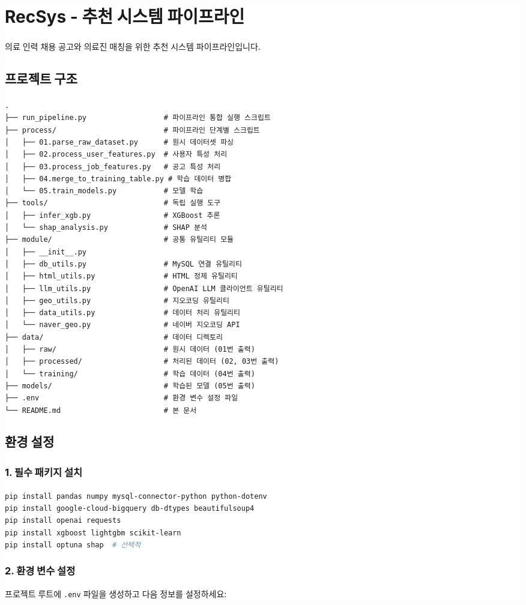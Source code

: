 # RecSys - 추천 시스템 파이프라인

의료 인력 채용 공고와 의료진 매칭을 위한 추천 시스템 파이프라인입니다.

## 프로젝트 구조

```
.
├── run_pipeline.py                  # 파이프라인 통합 실행 스크립트
├── process/                         # 파이프라인 단계별 스크립트
│   ├── 01.parse_raw_dataset.py      # 원시 데이터셋 파싱
│   ├── 02.process_user_features.py  # 사용자 특성 처리
│   ├── 03.process_job_features.py   # 공고 특성 처리
│   ├── 04.merge_to_training_table.py # 학습 데이터 병합
│   └── 05.train_models.py           # 모델 학습
├── tools/                           # 독립 실행 도구
│   ├── infer_xgb.py                 # XGBoost 추론
│   └── shap_analysis.py             # SHAP 분석
├── module/                          # 공통 유틸리티 모듈
│   ├── __init__.py
│   ├── db_utils.py                  # MySQL 연결 유틸리티
│   ├── html_utils.py                # HTML 정제 유틸리티
│   ├── llm_utils.py                 # OpenAI LLM 클라이언트 유틸리티
│   ├── geo_utils.py                 # 지오코딩 유틸리티
│   ├── data_utils.py                # 데이터 처리 유틸리티
│   └── naver_geo.py                 # 네이버 지오코딩 API
├── data/                            # 데이터 디렉토리
│   ├── raw/                         # 원시 데이터 (01번 출력)
│   ├── processed/                   # 처리된 데이터 (02, 03번 출력)
│   └── training/                    # 학습 데이터 (04번 출력)
├── models/                          # 학습된 모델 (05번 출력)
├── .env                             # 환경 변수 설정 파일
└── README.md                        # 본 문서
```

## 환경 설정

### 1. 필수 패키지 설치

```bash
pip install pandas numpy mysql-connector-python python-dotenv
pip install google-cloud-bigquery db-dtypes beautifulsoup4
pip install openai requests
pip install xgboost lightgbm scikit-learn
pip install optuna shap  # 선택적
```

### 2. 환경 변수 설정

프로젝트 루트에 `.env` 파일을 생성하고 다음 정보를 설정하세요:
